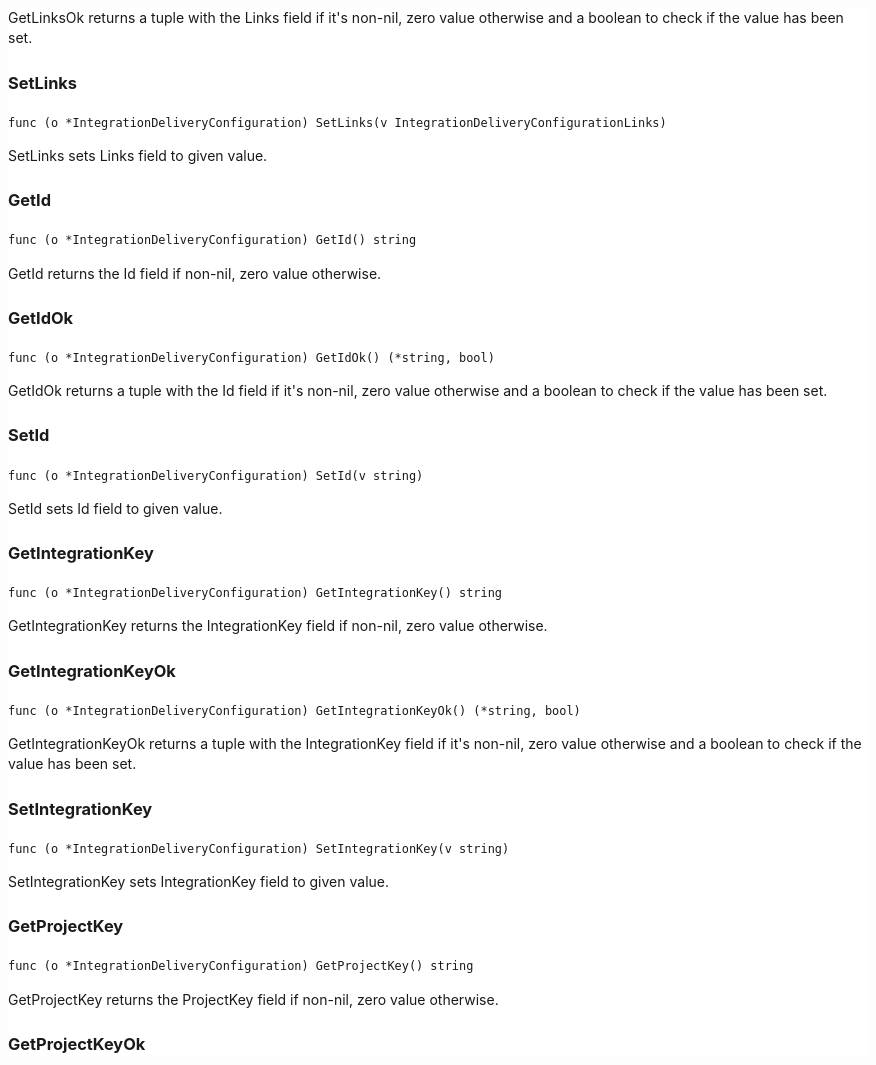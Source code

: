 GetLinksOk returns a tuple with the Links field if it's non-nil, zero value otherwise
and a boolean to check if the value has been set.

### SetLinks

`func (o *IntegrationDeliveryConfiguration) SetLinks(v IntegrationDeliveryConfigurationLinks)`

SetLinks sets Links field to given value.


### GetId

`func (o *IntegrationDeliveryConfiguration) GetId() string`

GetId returns the Id field if non-nil, zero value otherwise.

### GetIdOk

`func (o *IntegrationDeliveryConfiguration) GetIdOk() (*string, bool)`

GetIdOk returns a tuple with the Id field if it's non-nil, zero value otherwise
and a boolean to check if the value has been set.

### SetId

`func (o *IntegrationDeliveryConfiguration) SetId(v string)`

SetId sets Id field to given value.


### GetIntegrationKey

`func (o *IntegrationDeliveryConfiguration) GetIntegrationKey() string`

GetIntegrationKey returns the IntegrationKey field if non-nil, zero value otherwise.

### GetIntegrationKeyOk

`func (o *IntegrationDeliveryConfiguration) GetIntegrationKeyOk() (*string, bool)`

GetIntegrationKeyOk returns a tuple with the IntegrationKey field if it's non-nil, zero value otherwise
and a boolean to check if the value has been set.

### SetIntegrationKey

`func (o *IntegrationDeliveryConfiguration) SetIntegrationKey(v string)`

SetIntegrationKey sets IntegrationKey field to given value.


### GetProjectKey

`func (o *IntegrationDeliveryConfiguration) GetProjectKey() string`

GetProjectKey returns the ProjectKey field if non-nil, zero value otherwise.

### GetProjectKeyOk
